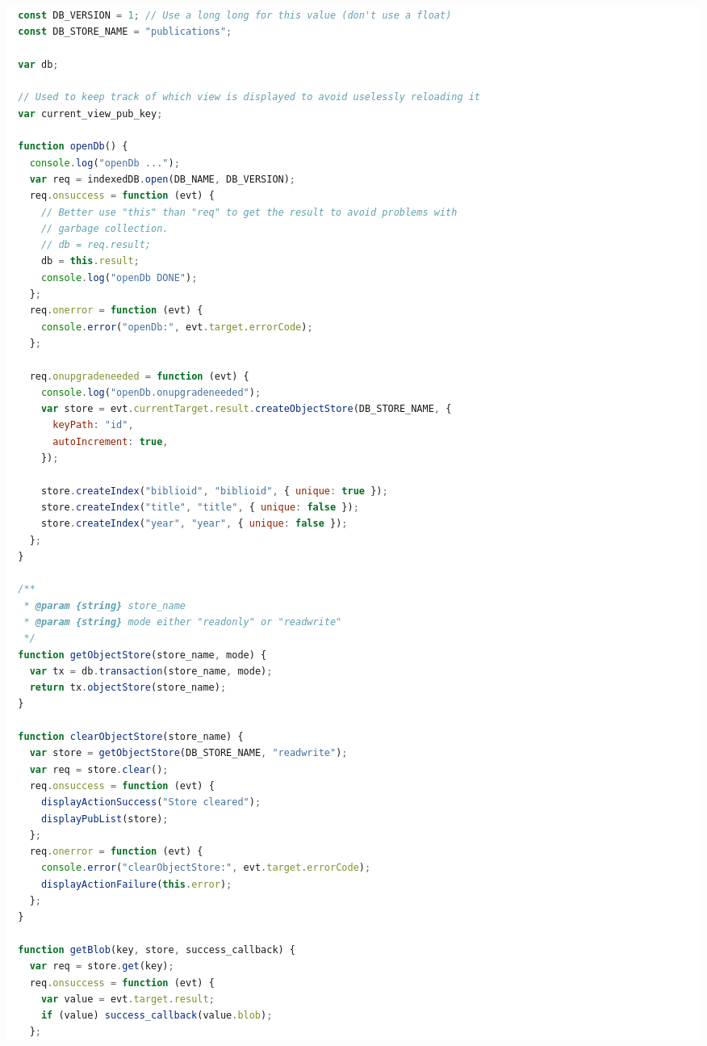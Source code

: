 ```js
  const DB_VERSION = 1; // Use a long long for this value (don't use a float)
  const DB_STORE_NAME = "publications";

  var db;

  // Used to keep track of which view is displayed to avoid uselessly reloading it
  var current_view_pub_key;

  function openDb() {
    console.log("openDb ...");
    var req = indexedDB.open(DB_NAME, DB_VERSION);
    req.onsuccess = function (evt) {
      // Better use "this" than "req" to get the result to avoid problems with
      // garbage collection.
      // db = req.result;
      db = this.result;
      console.log("openDb DONE");
    };
    req.onerror = function (evt) {
      console.error("openDb:", evt.target.errorCode);
    };

    req.onupgradeneeded = function (evt) {
      console.log("openDb.onupgradeneeded");
      var store = evt.currentTarget.result.createObjectStore(DB_STORE_NAME, {
        keyPath: "id",
        autoIncrement: true,
      });

      store.createIndex("biblioid", "biblioid", { unique: true });
      store.createIndex("title", "title", { unique: false });
      store.createIndex("year", "year", { unique: false });
    };
  }

  /**
   * @param {string} store_name
   * @param {string} mode either "readonly" or "readwrite"
   */
  function getObjectStore(store_name, mode) {
    var tx = db.transaction(store_name, mode);
    return tx.objectStore(store_name);
  }

  function clearObjectStore(store_name) {
    var store = getObjectStore(DB_STORE_NAME, "readwrite");
    var req = store.clear();
    req.onsuccess = function (evt) {
      displayActionSuccess("Store cleared");
      displayPubList(store);
    };
    req.onerror = function (evt) {
      console.error("clearObjectStore:", evt.target.errorCode);
      displayActionFailure(this.error);
    };
  }

  function getBlob(key, store, success_callback) {
    var req = store.get(key);
    req.onsuccess = function (evt) {
      var value = evt.target.result;
      if (value) success_callback(value.blob);
    };
```